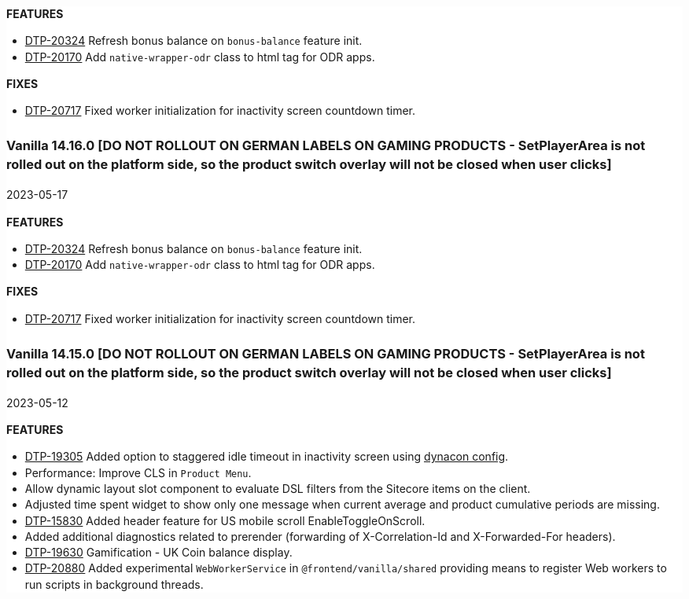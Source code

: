 **FEATURES**

- [DTP-20324](https://jira.corp.entaingroup.com/browse/DTP-20324) Refresh bonus balance on `bonus-balance` feature init.
- [DTP-20170](https://jira.corp.entaingroup.com/browse/DTP-20170) Add `native-wrapper-odr` class to html tag for ODR apps.

**FIXES**

- [DTP-20717](https://jira.corp.entaingroup.com/browse/DTP-20717) Fixed worker initialization for inactivity screen countdown timer.

### Vanilla 14.16.0 [DO NOT ROLLOUT ON GERMAN LABELS ON GAMING PRODUCTS - SetPlayerArea is not rolled out on the platform side, so the product switch overlay will not be closed when user clicks]

2023-05-17

**FEATURES**

- [DTP-20324](https://jira.corp.entaingroup.com/browse/DTP-20324) Refresh bonus balance on `bonus-balance` feature init.
- [DTP-20170](https://jira.corp.entaingroup.com/browse/DTP-20170) Add `native-wrapper-odr` class to html tag for ODR apps.

**FIXES**

- [DTP-20717](https://jira.corp.entaingroup.com/browse/DTP-20717) Fixed worker initialization for inactivity screen countdown timer.

### Vanilla 14.15.0 [DO NOT ROLLOUT ON GERMAN LABELS ON GAMING PRODUCTS - SetPlayerArea is not rolled out on the platform side, so the product switch overlay will not be closed when user clicks]

2023-05-12

**FEATURES**

- [DTP-19305](https://jira.corp.entaingroup.com/browse/DTP-19305) Added option to staggered idle timeout in inactivity screen using [dynacon config](https://admin.dynacon.prod.env.works/services/198137/features/250385/keys/392449/valuematrix?_matchAncestors=true).
- Performance: Improve CLS in `Product Menu`.
- Allow dynamic layout slot component to evaluate DSL filters from the Sitecore items on the client.
- Adjusted time spent widget to show only one message when current average and product cumulative periods are missing.
- [DTP-15830](https://jira.corp.entaingroup.com/browse/DTP-15830) Added header feature for US mobile scroll EnableToggleOnScroll.
- Added additional diagnostics related to prerender (forwarding of X-Correlation-Id and X-Forwarded-For headers).
- [DTP-19630](https://jira.corp.entaingroup.com/browse/DTP-19630) Gamification - UK Coin balance display.
- [DTP-20880](https://jira.corp.entaingroup.com/browse/DTP-20880) Added experimental `WebWorkerService` in `@frontend/vanilla/shared` providing means to register Web workers to run scripts in background threads.
